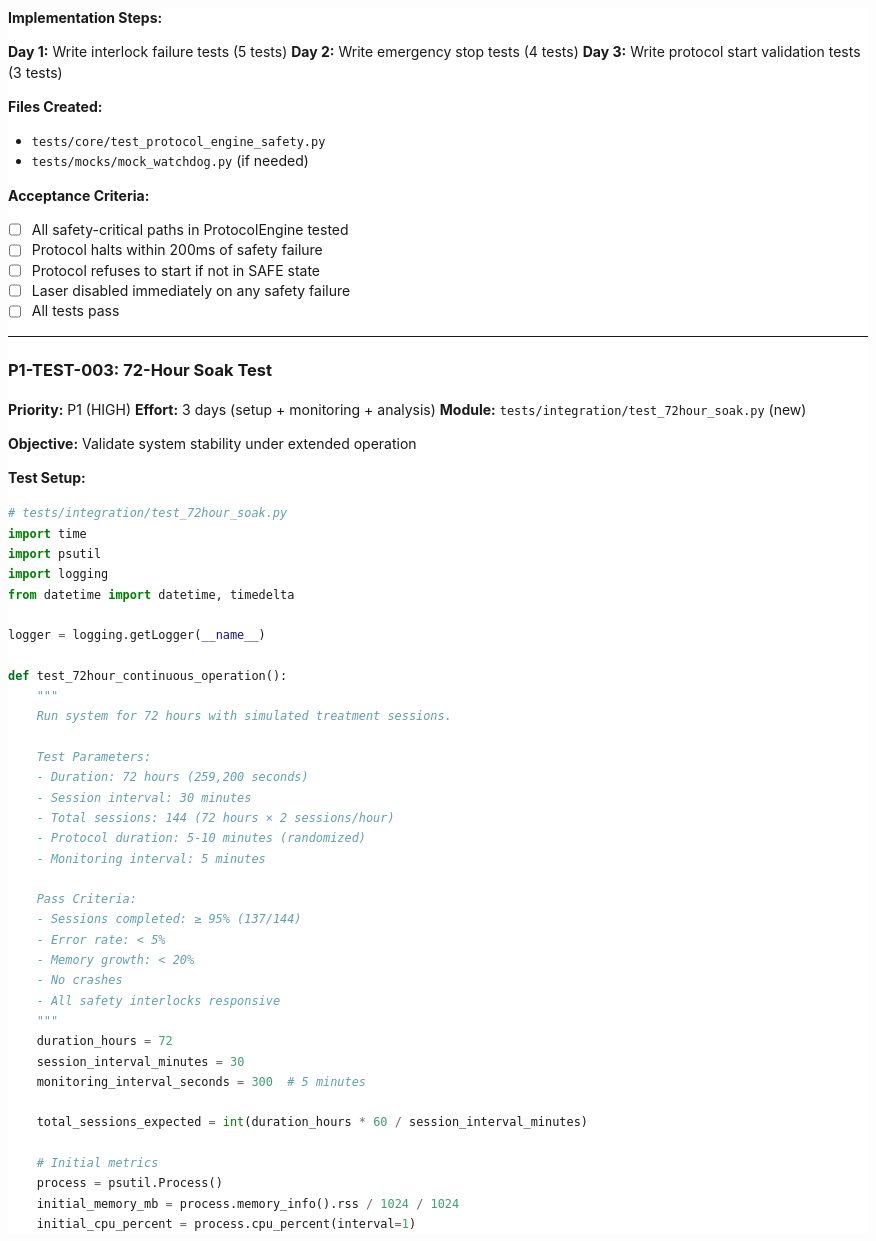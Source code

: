**Implementation Steps:**

**Day 1:** Write interlock failure tests (5 tests)
**Day 2:** Write emergency stop tests (4 tests)
**Day 3:** Write protocol start validation tests (3 tests)

**Files Created:**
- `tests/core/test_protocol_engine_safety.py`
- `tests/mocks/mock_watchdog.py` (if needed)

**Acceptance Criteria:**
- [ ] All safety-critical paths in ProtocolEngine tested
- [ ] Protocol halts within 200ms of safety failure
- [ ] Protocol refuses to start if not in SAFE state
- [ ] Laser disabled immediately on any safety failure
- [ ] All tests pass

---

### P1-TEST-003: 72-Hour Soak Test

**Priority:** P1 (HIGH)
**Effort:** 3 days (setup + monitoring + analysis)
**Module:** `tests/integration/test_72hour_soak.py` (new)

**Objective:** Validate system stability under extended operation

**Test Setup:**

```python
# tests/integration/test_72hour_soak.py
import time
import psutil
import logging
from datetime import datetime, timedelta

logger = logging.getLogger(__name__)

def test_72hour_continuous_operation():
    """
    Run system for 72 hours with simulated treatment sessions.

    Test Parameters:
    - Duration: 72 hours (259,200 seconds)
    - Session interval: 30 minutes
    - Total sessions: 144 (72 hours × 2 sessions/hour)
    - Protocol duration: 5-10 minutes (randomized)
    - Monitoring interval: 5 minutes

    Pass Criteria:
    - Sessions completed: ≥ 95% (137/144)
    - Error rate: < 5%
    - Memory growth: < 20%
    - No crashes
    - All safety interlocks responsive
    """
    duration_hours = 72
    session_interval_minutes = 30
    monitoring_interval_seconds = 300  # 5 minutes

    total_sessions_expected = int(duration_hours * 60 / session_interval_minutes)

    # Initial metrics
    process = psutil.Process()
    initial_memory_mb = process.memory_info().rss / 1024 / 1024
    initial_cpu_percent = process.cpu_percent(interval=1)

```